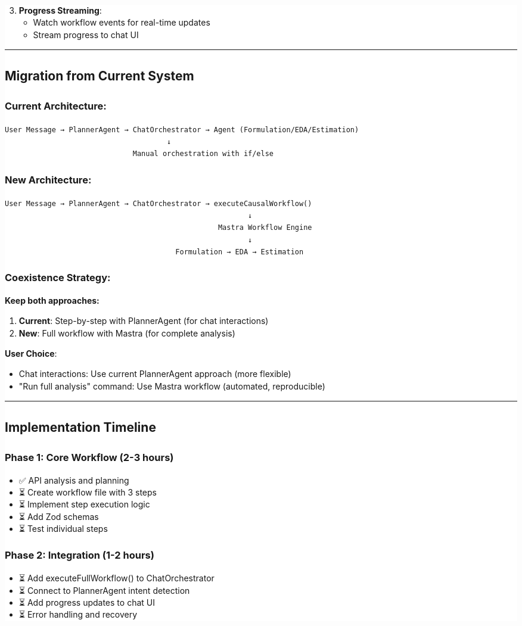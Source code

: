 3. **Progress Streaming**:
   - Watch workflow events for real-time updates
   - Stream progress to chat UI

---

## Migration from Current System

### Current Architecture:
```
User Message → PlannerAgent → ChatOrchestrator → Agent (Formulation/EDA/Estimation)
                                      ↓
                              Manual orchestration with if/else
```

### New Architecture:
```
User Message → PlannerAgent → ChatOrchestrator → executeCausalWorkflow()
                                                         ↓
                                                  Mastra Workflow Engine
                                                         ↓
                                        Formulation → EDA → Estimation
```

### Coexistence Strategy:

**Keep both approaches:**
1. **Current**: Step-by-step with PlannerAgent (for chat interactions)
2. **New**: Full workflow with Mastra (for complete analysis)

**User Choice**:
- Chat interactions: Use current PlannerAgent approach (more flexible)
- "Run full analysis" command: Use Mastra workflow (automated, reproducible)

---

## Implementation Timeline

### Phase 1: Core Workflow (2-3 hours)
- ✅ API analysis and planning
- ⏳ Create workflow file with 3 steps
- ⏳ Implement step execution logic
- ⏳ Add Zod schemas
- ⏳ Test individual steps

### Phase 2: Integration (1-2 hours)
- ⏳ Add executeFullWorkflow() to ChatOrchestrator
- ⏳ Connect to PlannerAgent intent detection
- ⏳ Add progress updates to chat UI
- ⏳ Error handling and recovery
